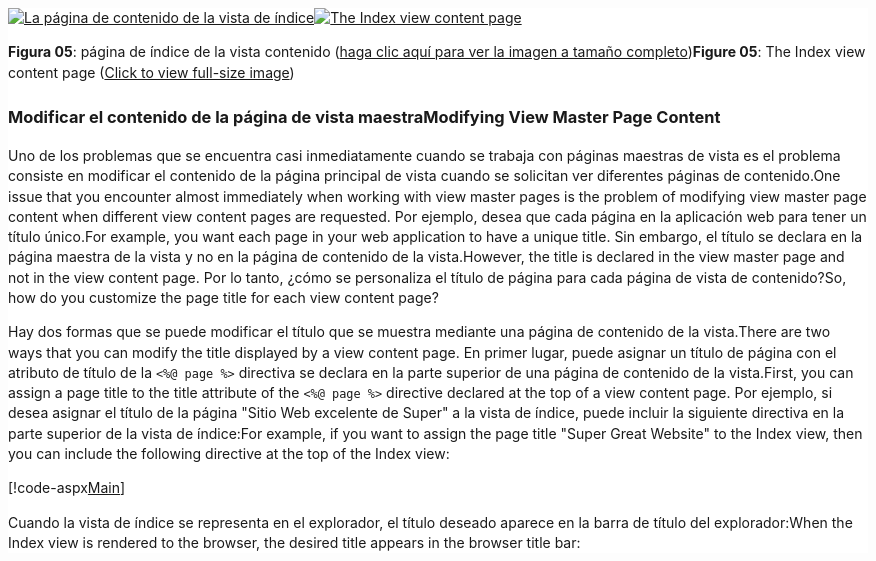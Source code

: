 
<span data-ttu-id="1eeea-164">[![La página de contenido de la vista de índice](creating-page-layouts-with-view-master-pages-cs/_static/image14.png)](creating-page-layouts-with-view-master-pages-cs/_static/image13.png)</span><span class="sxs-lookup"><span data-stu-id="1eeea-164">[![The Index view content page](creating-page-layouts-with-view-master-pages-cs/_static/image14.png)](creating-page-layouts-with-view-master-pages-cs/_static/image13.png)</span></span>

<span data-ttu-id="1eeea-165">**Figura 05**: página de índice de la vista contenido ([haga clic aquí para ver la imagen a tamaño completo](creating-page-layouts-with-view-master-pages-cs/_static/image15.png))</span><span class="sxs-lookup"><span data-stu-id="1eeea-165">**Figure 05**: The Index view content page ([Click to view full-size image](creating-page-layouts-with-view-master-pages-cs/_static/image15.png))</span></span>


### <a name="modifying-view-master-page-content"></a><span data-ttu-id="1eeea-166">Modificar el contenido de la página de vista maestra</span><span class="sxs-lookup"><span data-stu-id="1eeea-166">Modifying View Master Page Content</span></span>

<span data-ttu-id="1eeea-167">Uno de los problemas que se encuentra casi inmediatamente cuando se trabaja con páginas maestras de vista es el problema consiste en modificar el contenido de la página principal de vista cuando se solicitan ver diferentes páginas de contenido.</span><span class="sxs-lookup"><span data-stu-id="1eeea-167">One issue that you encounter almost immediately when working with view master pages is the problem of modifying view master page content when different view content pages are requested.</span></span> <span data-ttu-id="1eeea-168">Por ejemplo, desea que cada página en la aplicación web para tener un título único.</span><span class="sxs-lookup"><span data-stu-id="1eeea-168">For example, you want each page in your web application to have a unique title.</span></span> <span data-ttu-id="1eeea-169">Sin embargo, el título se declara en la página maestra de la vista y no en la página de contenido de la vista.</span><span class="sxs-lookup"><span data-stu-id="1eeea-169">However, the title is declared in the view master page and not in the view content page.</span></span> <span data-ttu-id="1eeea-170">Por lo tanto, ¿cómo se personaliza el título de página para cada página de vista de contenido?</span><span class="sxs-lookup"><span data-stu-id="1eeea-170">So, how do you customize the page title for each view content page?</span></span>

<span data-ttu-id="1eeea-171">Hay dos formas que se puede modificar el título que se muestra mediante una página de contenido de la vista.</span><span class="sxs-lookup"><span data-stu-id="1eeea-171">There are two ways that you can modify the title displayed by a view content page.</span></span> <span data-ttu-id="1eeea-172">En primer lugar, puede asignar un título de página con el atributo de título de la `<%@ page %>` directiva se declara en la parte superior de una página de contenido de la vista.</span><span class="sxs-lookup"><span data-stu-id="1eeea-172">First, you can assign a page title to the title attribute of the `<%@ page %>` directive declared at the top of a view content page.</span></span> <span data-ttu-id="1eeea-173">Por ejemplo, si desea asignar el título de la página "Sitio Web excelente de Super" a la vista de índice, puede incluir la siguiente directiva en la parte superior de la vista de índice:</span><span class="sxs-lookup"><span data-stu-id="1eeea-173">For example, if you want to assign the page title "Super Great Website" to the Index view, then you can include the following directive at the top of the Index view:</span></span>

[!code-aspx[Main](creating-page-layouts-with-view-master-pages-cs/samples/sample4.aspx)]

<span data-ttu-id="1eeea-174">Cuando la vista de índice se representa en el explorador, el título deseado aparece en la barra de título del explorador:</span><span class="sxs-lookup"><span data-stu-id="1eeea-174">When the Index view is rendered to the browser, the desired title appears in the browser title bar:</span></span>
